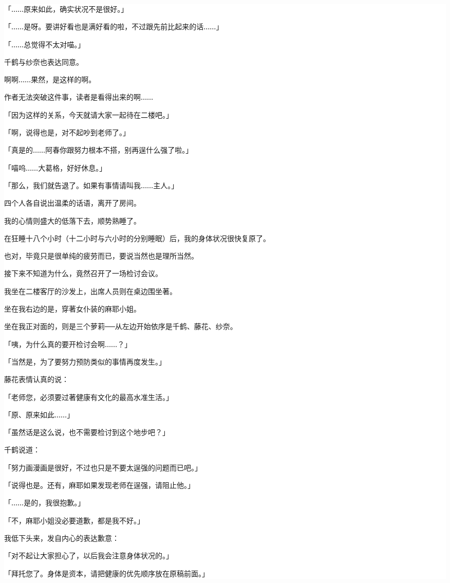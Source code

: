 「……原来如此，确实状况不是很好。」

「……是呀。要讲好看也是满好看的啦，不过跟先前比起来的话……」

「……总觉得不太对喵。」

千鹤与纱奈也表达同意。

啊啊……果然，是这样的啊。

作者无法突破这件事，读者是看得出来的啊……

「因为这样的关系，今天就请大家一起待在二楼吧。」

「啊，说得也是，对不起吵到老师了。」

「真是的……阿春你跟努力根本不搭，别再逞什么强了啦。」

「喵呜……大葛格，好好休息。」

「那么，我们就告退了。如果有事情请叫我……主人。」

四个人各自说出温柔的话语，离开了房间。

我的心情则盛大的低落下去，顺势熟睡了。

在狂睡十八个小时（十二小时与六小时的分别睡眠）后，我的身体状况很快复原了。

也对，毕竟只是很单纯的疲劳而已，要说当然也是理所当然。

接下来不知道为什么，竟然召开了一场检讨会议。

我坐在二楼客厅的沙发上，出席人员则在桌边围坐著。

坐在我右边的是，穿著女仆装的麻耶小姐。

坐在我正对面的，则是三个萝莉──从左边开始依序是千鹤、藤花、纱奈。

「咦，为什么真的要开检讨会啊……？」

「当然是，为了要努力预防类似的事情再度发生。」

藤花表情认真的说：

「老师您，必须要过著健康有文化的最高水准生活。」

「原、原来如此……」

「虽然话是这么说，也不需要检讨到这个地步吧？」

千鹤说道：

「努力画漫画是很好，不过也只是不要太逞强的问题而已吧。」

「说得也是。还有，麻耶如果发现老师在逞强，请阻止他。」

「……是的，我很抱歉。」

「不，麻耶小姐没必要道歉，都是我不好。」

我低下头来，发自内心的表达歉意：

「对不起让大家担心了，以后我会注意身体状况的。」

「拜托您了。身体是资本，请把健康的优先顺序放在原稿前面。」
